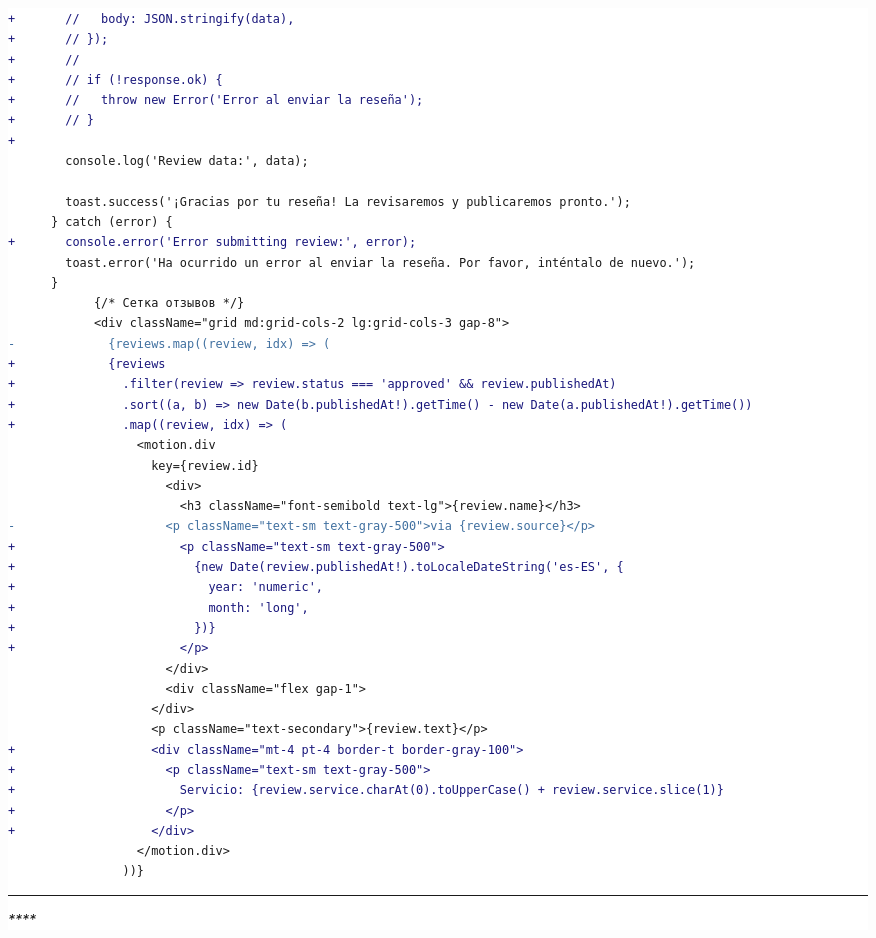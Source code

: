 ```diff
+       //   body: JSON.stringify(data),
+       // });
+       // 
+       // if (!response.ok) {
+       //   throw new Error('Error al enviar la reseña');
+       // }
+       
        console.log('Review data:', data);
        
        toast.success('¡Gracias por tu reseña! La revisaremos y publicaremos pronto.');
      } catch (error) {
+       console.error('Error submitting review:', error);
        toast.error('Ha ocurrido un error al enviar la reseña. Por favor, inténtalo de nuevo.');
      }
            {/* Сетка отзывов */}
            <div className="grid md:grid-cols-2 lg:grid-cols-3 gap-8">
-             {reviews.map((review, idx) => (
+             {reviews
+               .filter(review => review.status === 'approved' && review.publishedAt)
+               .sort((a, b) => new Date(b.publishedAt!).getTime() - new Date(a.publishedAt!).getTime())
+               .map((review, idx) => (
                  <motion.div
                    key={review.id}
                      <div>
                        <h3 className="font-semibold text-lg">{review.name}</h3>
-                     <p className="text-sm text-gray-500">via {review.source}</p>
+                       <p className="text-sm text-gray-500">
+                         {new Date(review.publishedAt!).toLocaleDateString('es-ES', {
+                           year: 'numeric',
+                           month: 'long',
+                         })}
+                       </p>
                      </div>
                      <div className="flex gap-1">
                    </div>
                    <p className="text-secondary">{review.text}</p>
+                   <div className="mt-4 pt-4 border-t border-gray-100">
+                     <p className="text-sm text-gray-500">
+                       Servicio: {review.service.charAt(0).toUpperCase() + review.service.slice(1)}
+                     </p>
+                   </div>
                  </motion.div>
                ))}
```

---

_****_

